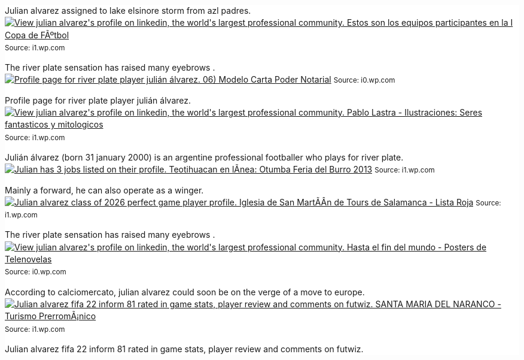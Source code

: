 Julian alvarez assigned to lake elsinore storm from azl padres.
[![View julian alvarez&#039;s profile on linkedin, the world&#039;s largest professional community. Estos son los equipos participantes en la I Copa de FÃºtbol](https://i1.wp.com/tse3.mm.bing.net/th?id=OIP.CT6ntxcC70oMMzm4KmBp5QHaEM&amp;pid=15.1 "Estos son los equipos participantes en la I Copa de FÃºtbol")](https://i1.wp.com/www.cronicadelquindio.com/files/editor/images/portex.jpg)
<small>Source: i1.wp.com</small>

The river plate sensation has raised many eyebrows .
[![Profile page for river plate player julián álvarez. 06) Modelo Carta Poder Notarial](https://i0.wp.com/tse1.mm.bing.net/th?id=OIP.DWx26m5ppz7qHVwLR_x63AHaKe&amp;pid=15.1 "06) Modelo Carta Poder Notarial")](https://i0.wp.com/image.slidesharecdn.com/06modelocartapodernotarial-091212204343-phpapp02/95/slide-1-728.jpg?1260672240)
<small>Source: i0.wp.com</small>

Profile page for river plate player julián álvarez.
[![View julian alvarez&#039;s profile on linkedin, the world&#039;s largest professional community. Pablo Lastra - Ilustraciones: Seres fantasticos y mitologicos](https://i1.wp.com/tse3.mm.bing.net/th?id=OIP.uEf16yM08vUXiy1Vhi8G_wHaFF&amp;pid=15.1 "Pablo Lastra - Ilustraciones: Seres fantasticos y mitologicos")](https://i1.wp.com/3.bp.blogspot.com/-M-iVyN6L_AM/TlL1c8YPvpI/AAAAAAAAAog/l4TNcbLN_J8/s1600/54-55%2Bcolor.jpg)
<small>Source: i1.wp.com</small>

Julián álvarez (born 31 january 2000) is an argentine professional footballer who plays for river plate.
[![Julian has 3 jobs listed on their profile. Teotihuacan en lÃ­nea: Otumba Feria del Burro 2013](https://i1.wp.com/tse4.mm.bing.net/th?id=OIP.aO_jr3Xt_3UjOIRj7wo_OgHaH_&amp;pid=15.1 "Teotihuacan en lÃ­nea: Otumba Feria del Burro 2013")](https://i1.wp.com/2.bp.blogspot.com/-alY706omybY/UYIplq38S3I/AAAAAAAAra8/od4EVNHcq6w/s1600/DSCN1203.JPG)
<small>Source: i1.wp.com</small>

Mainly a forward, he can also operate as a winger.
[![Julian alvarez class of 2026 perfect game player profile. Iglesia de San MartÃ­Â­n de Tours de Salamanca - Lista Roja](https://i1.wp.com/tse1.mm.bing.net/th?id=OIP.NQTGo4_q0paMjvPKhY75lAHaFj&amp;pid=15.1 "Iglesia de San MartÃ­Â­n de Tours de Salamanca - Lista Roja")](https://i1.wp.com/listarojapatrimonio.org/lista-roja-patrimonio/wp-content/uploads/Iglesia-de-San-MartÃ­n-de-Tours-de-Salamanca-3.jpg)
<small>Source: i1.wp.com</small>

The river plate sensation has raised many eyebrows .
[![View julian alvarez&#039;s profile on linkedin, the world&#039;s largest professional community. Hasta el fin del mundo - Posters de Telenovelas](https://i0.wp.com/tse2.mm.bing.net/th?id=OIP.rXEb-CKyCAgJXfXukwjvAgHaLC&amp;pid=15.1 "Hasta el fin del mundo - Posters de Telenovelas")](https://i0.wp.com/1.bp.blogspot.com/-2gYHP7e6flM/VMIPSdM-dSI/AAAAAAAAJWs/fZBRoTXfXhc/s1600/Hasta+el+fin+del+mundo-03.jpg)
<small>Source: i0.wp.com</small>

According to calciomercato, julian alvarez could soon be on the verge of a move to europe.
[![Julian alvarez fifa 22 inform 81 rated in game stats, player review and comments on futwiz. SANTA MARIA DEL NARANCO - Turismo PrerromÃ¡nico](https://i0.wp.com/tse1.mm.bing.net/th?id=OIP.Y1JSJdp3fM0hlpdKuEkGmAHaFj&amp;pid=15.1 "SANTA MARIA DEL NARANCO - Turismo PrerromÃ¡nico")](https://i1.wp.com/www.turismo-prerromanico.com/wp-content/uploads/2016/06/MSMNARANCG9.jpg)
<small>Source: i1.wp.com</small>

Julian alvarez fifa 22 inform 81 rated in game stats, player review and comments on futwiz.
